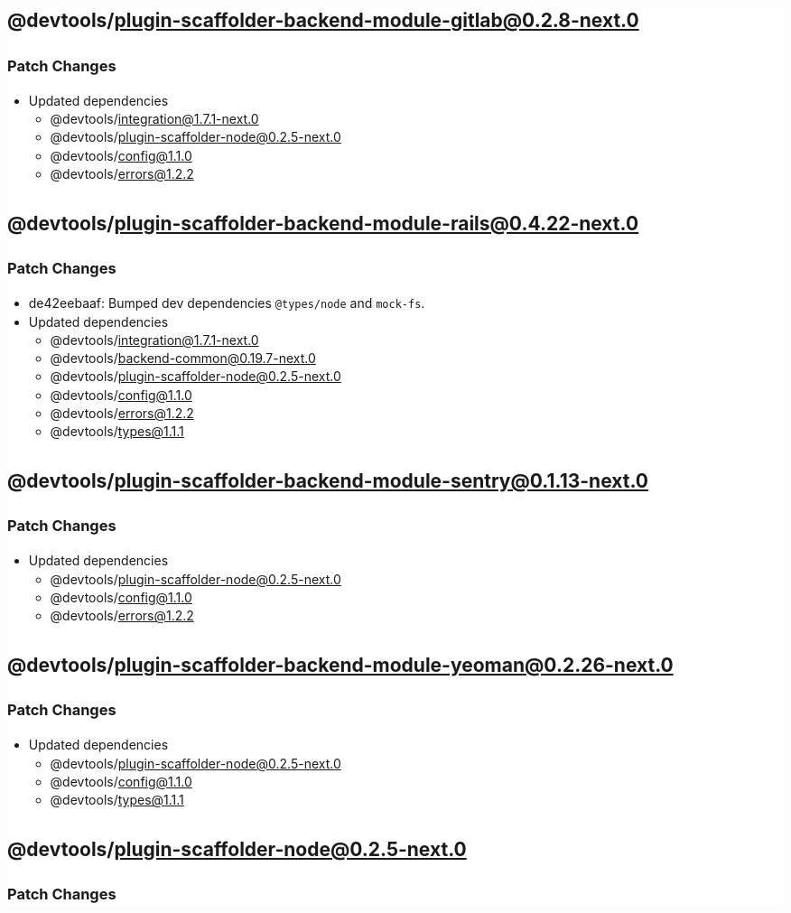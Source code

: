 ## @devtools/plugin-scaffolder-backend-module-gitlab@0.2.8-next.0

### Patch Changes

- Updated dependencies
  - @devtools/integration@1.7.1-next.0
  - @devtools/plugin-scaffolder-node@0.2.5-next.0
  - @devtools/config@1.1.0
  - @devtools/errors@1.2.2

## @devtools/plugin-scaffolder-backend-module-rails@0.4.22-next.0

### Patch Changes

- de42eebaaf: Bumped dev dependencies `@types/node` and `mock-fs`.
- Updated dependencies
  - @devtools/integration@1.7.1-next.0
  - @devtools/backend-common@0.19.7-next.0
  - @devtools/plugin-scaffolder-node@0.2.5-next.0
  - @devtools/config@1.1.0
  - @devtools/errors@1.2.2
  - @devtools/types@1.1.1

## @devtools/plugin-scaffolder-backend-module-sentry@0.1.13-next.0

### Patch Changes

- Updated dependencies
  - @devtools/plugin-scaffolder-node@0.2.5-next.0
  - @devtools/config@1.1.0
  - @devtools/errors@1.2.2

## @devtools/plugin-scaffolder-backend-module-yeoman@0.2.26-next.0

### Patch Changes

- Updated dependencies
  - @devtools/plugin-scaffolder-node@0.2.5-next.0
  - @devtools/config@1.1.0
  - @devtools/types@1.1.1

## @devtools/plugin-scaffolder-node@0.2.5-next.0

### Patch Changes
